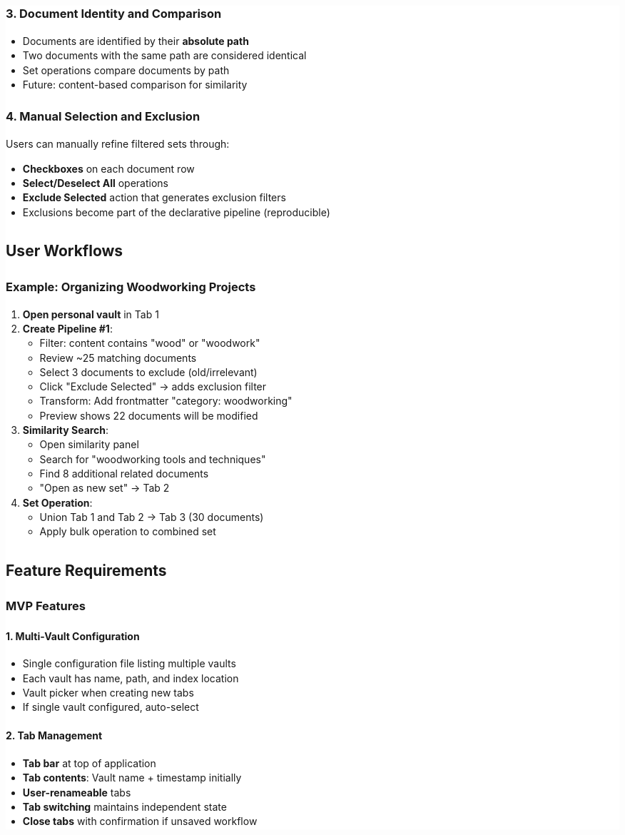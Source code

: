 ### 3. Document Identity and Comparison

- Documents are identified by their **absolute path**
- Two documents with the same path are considered identical
- Set operations compare documents by path
- Future: content-based comparison for similarity

### 4. Manual Selection and Exclusion

Users can manually refine filtered sets through:
- **Checkboxes** on each document row
- **Select/Deselect All** operations
- **Exclude Selected** action that generates exclusion filters
- Exclusions become part of the declarative pipeline (reproducible)

## User Workflows

### Example: Organizing Woodworking Projects

1. **Open personal vault** in Tab 1
2. **Create Pipeline #1**:
   - Filter: content contains "wood" or "woodwork"
   - Review ~25 matching documents
   - Select 3 documents to exclude (old/irrelevant)
   - Click "Exclude Selected" → adds exclusion filter
   - Transform: Add frontmatter "category: woodworking"
   - Preview shows 22 documents will be modified
3. **Similarity Search**:
   - Open similarity panel
   - Search for "woodworking tools and techniques"
   - Find 8 additional related documents
   - "Open as new set" → Tab 2
4. **Set Operation**:
   - Union Tab 1 and Tab 2 → Tab 3 (30 documents)
   - Apply bulk operation to combined set

## Feature Requirements

### MVP Features

#### 1. Multi-Vault Configuration
- Single configuration file listing multiple vaults
- Each vault has name, path, and index location
- Vault picker when creating new tabs
- If single vault configured, auto-select

#### 2. Tab Management
- **Tab bar** at top of application
- **Tab contents**: Vault name + timestamp initially
- **User-renameable** tabs
- **Tab switching** maintains independent state
- **Close tabs** with confirmation if unsaved workflow
